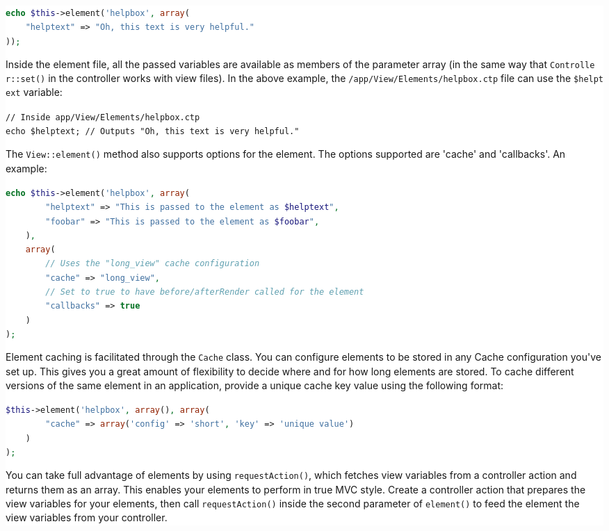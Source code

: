 ``` php
echo $this->element('helpbox', array(
    "helptext" => "Oh, this text is very helpful."
));
```

Inside the element file, all the passed variables are available as
members of the parameter array (in the same way that
`Controller::set()` in the controller works with view files). In the
above example, the `/app/View/Elements/helpbox.ctp` file can use the
`$helptext` variable:

``` text
// Inside app/View/Elements/helpbox.ctp
echo $helptext; // Outputs "Oh, this text is very helpful."
```

The `View::element()` method also supports options for the element.
The options supported are 'cache' and 'callbacks'. An example:

``` php
echo $this->element('helpbox', array(
        "helptext" => "This is passed to the element as $helptext",
        "foobar" => "This is passed to the element as $foobar",
    ),
    array(
        // Uses the "long_view" cache configuration
        "cache" => "long_view",
        // Set to true to have before/afterRender called for the element
        "callbacks" => true
    )
);
```

Element caching is facilitated through the `Cache` class. You can
configure elements to be stored in any Cache configuration you've set up. This
gives you a great amount of flexibility to decide where and for how long
elements are stored. To cache different versions of the same element in an
application, provide a unique cache key value using the following format:

``` php
$this->element('helpbox', array(), array(
        "cache" => array('config' => 'short', 'key' => 'unique value')
    )
);
```

You can take full advantage of elements by using
`requestAction()`, which fetches view
variables from a controller action and returns them as an array.
This enables your elements to perform in true MVC style. Create a
controller action that prepares the view variables for your
elements, then call `requestAction()` inside the second parameter
of `element()` to feed the element the view variables from your
controller.
